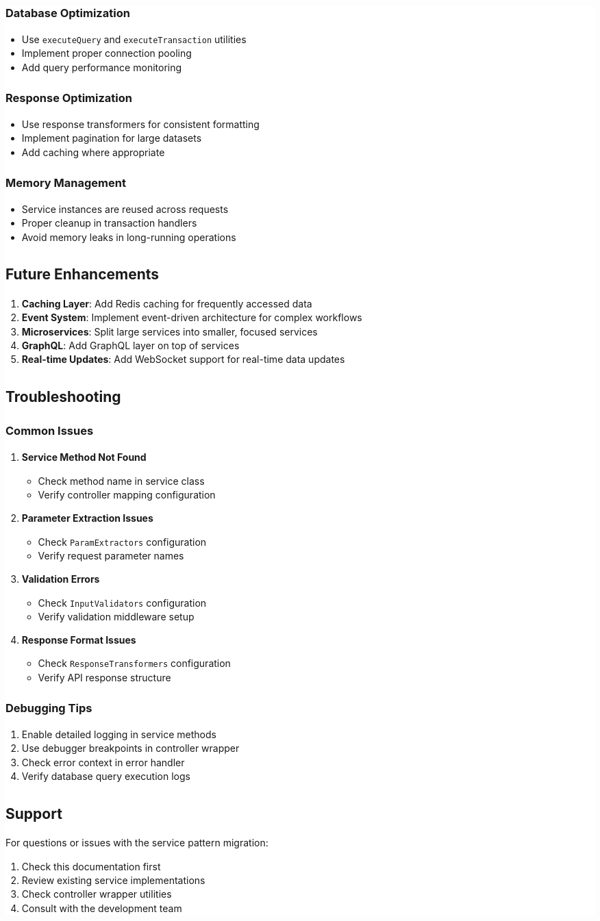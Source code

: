 ### Database Optimization
- Use `executeQuery` and `executeTransaction` utilities
- Implement proper connection pooling
- Add query performance monitoring

### Response Optimization
- Use response transformers for consistent formatting
- Implement pagination for large datasets
- Add caching where appropriate

### Memory Management
- Service instances are reused across requests
- Proper cleanup in transaction handlers
- Avoid memory leaks in long-running operations

## Future Enhancements

1. **Caching Layer**: Add Redis caching for frequently accessed data
2. **Event System**: Implement event-driven architecture for complex workflows
3. **Microservices**: Split large services into smaller, focused services
4. **GraphQL**: Add GraphQL layer on top of services
5. **Real-time Updates**: Add WebSocket support for real-time data updates

## Troubleshooting

### Common Issues

1. **Service Method Not Found**
   - Check method name in service class
   - Verify controller mapping configuration

2. **Parameter Extraction Issues**
   - Check `ParamExtractors` configuration
   - Verify request parameter names

3. **Validation Errors**
   - Check `InputValidators` configuration
   - Verify validation middleware setup

4. **Response Format Issues**
   - Check `ResponseTransformers` configuration
   - Verify API response structure

### Debugging Tips

1. Enable detailed logging in service methods
2. Use debugger breakpoints in controller wrapper
3. Check error context in error handler
4. Verify database query execution logs

## Support

For questions or issues with the service pattern migration:

1. Check this documentation first
2. Review existing service implementations
3. Check controller wrapper utilities
4. Consult with the development team